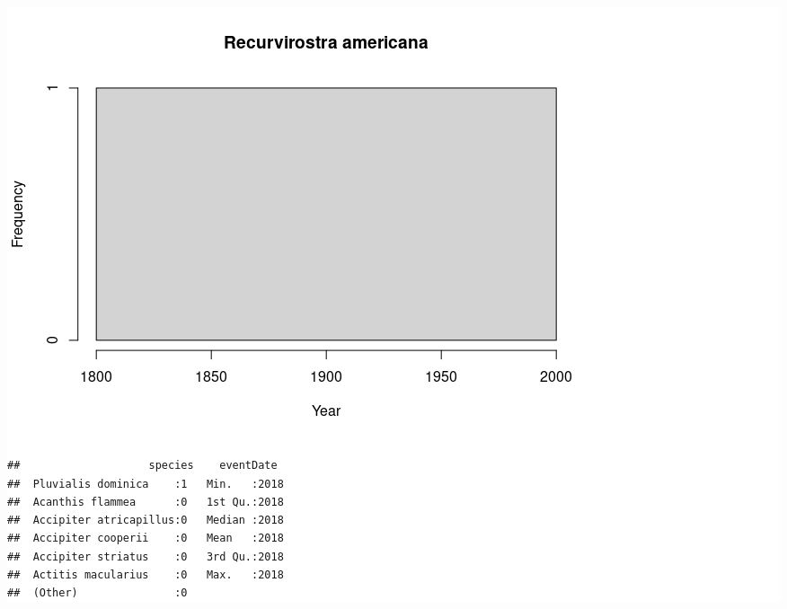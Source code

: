 ![](appendix_1_files/figure-gfm/unnamed-chunk-9-42.png)

    ##                    species    eventDate   
    ##  Pluvialis dominica    :1   Min.   :2018  
    ##  Acanthis flammea      :0   1st Qu.:2018  
    ##  Accipiter atricapillus:0   Median :2018  
    ##  Accipiter cooperii    :0   Mean   :2018  
    ##  Accipiter striatus    :0   3rd Qu.:2018  
    ##  Actitis macularius    :0   Max.   :2018  
    ##  (Other)               :0
